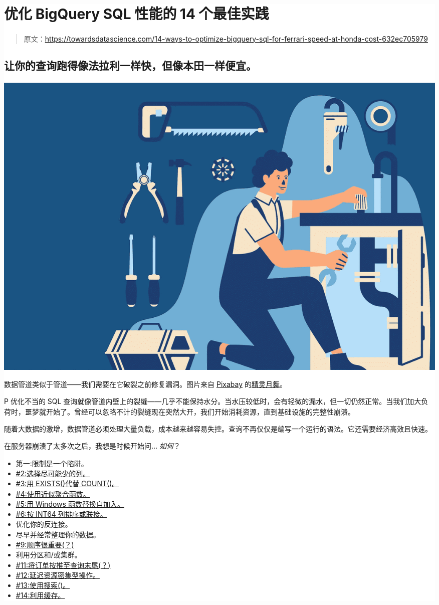 # 优化 BigQuery SQL 性能的 14 个最佳实践

> 原文：<https://towardsdatascience.com/14-ways-to-optimize-bigquery-sql-for-ferrari-speed-at-honda-cost-632ec705979>

## 让你的查询跑得像法拉利一样快，但像本田一样便宜。

![](img/a6319450f4a8c679c82bdd28cb084af9.png)

数据管道类似于管道——我们需要在它破裂之前修复漏洞。图片来自 [Pixabay](https://pixabay.com/?utm_source=link-attribution&utm_medium=referral&utm_campaign=image&utm_content=6195292) 的[精灵月舞](https://pixabay.com/users/elf-moondance-19728901/?utm_source=link-attribution&utm_medium=referral&utm_campaign=image&utm_content=6195292)。

P 优化不当的 SQL 查询就像管道内壁上的裂缝——几乎不能保持水分。当水压较低时，会有轻微的漏水，但一切仍然正常。当我们加大负荷时，噩梦就开始了。曾经可以忽略不计的裂缝现在突然大开，我们开始消耗资源，直到基础设施的完整性崩溃。

随着大数据的激增，数据管道必须处理大量负载，成本越来越容易失控。查询不再仅仅是编写一个运行的语法。它还需要经济高效且快速。

在服务器崩溃了太多次之后，我想是时候开始问… *如何*？

*   第一:限制是一个陷阱。
*   [#2:选择尽可能少的列。](#754f)
*   [#3:用 EXISTS()代替 COUNT()。](#19aa)
*   [#4:使用近似聚合函数。](#f633)
*   [#5:用 Windows 函数替换自加入。](#f255)
*   [#6:按 INT64 列排序或联接。](#e447)
*   优化你的反连接。
*   尽早并经常整理你的数据。
*   [#9:顺序很重要(？)](#d951)
*   利用分区和/或集群。
*   [#11:将订单按推至查询末尾(？)](#6dee)
*   [#12:延迟资源密集型操作。](#509b)
*   [#13:使用搜索()。](#780b)
*   [#14:利用缓存。](#f148)
